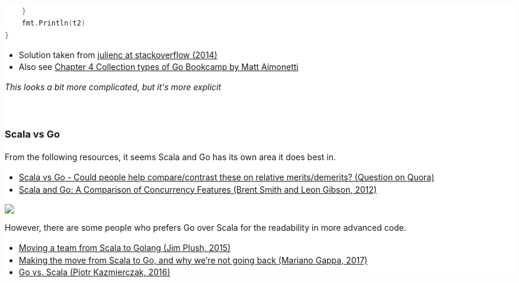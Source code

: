 ```Go
    }
    fmt.Println(t2)
}
```
- Solution taken from [julienc at stackoverflow (2014)](http://stackoverflow.com/questions/24972950/go-convert-strings-in-array-to-integer)
- Also see [Chapter 4 Collection types of Go Bookcamp by Matt Aimonetti](http://www.golangbootcamp.com/book/collection_types)

*This looks a bit more complicated, but it's more explicit*

<br>

### Scala vs Go

From the following resources, it seems Scala and Go has its own area it does best in.

- [Scala vs Go - Could people help compare/contrast these on relative merits/demerits? (Question on Quora)](https://www.quora.com/Scala-vs-Go-Could-people-help-compare-contrast-these-on-relative-merits-demerits)
- [Scala and Go: A Comparison of Concurrency Features (Brent Smith and Leon Gibson, 2012)](https://www.cs.colorado.edu/~kena/classes/5828/s12/presentation-materials/smithbrentgibsonleon.pdf)

[<img src="{{ site.baseurl }}/img/figure/2017-04-19/hn.png" style="display:block; margin:auto; width:100%" />](https://news.ycombinator.com/item?id=9381093)


However, there are some people who prefers Go over Scala for the readability in more advanced code.

- [Moving a team from Scala to Golang (Jim Plush, 2015)](http://jimplush.com/talk/2015/12/19/moving-a-team-from-scala-to-golang/)
- [Making the move from Scala to Go, and why we’re not going back (Mariano Gappa, 2017)](https://movio.co/blog/migrate-Scala-to-Go/)
- [Go vs. Scala (Piotr Kazmierczak, 2016)](https://piotrkazmierczak.com/2016/go-vs.-scala/)
